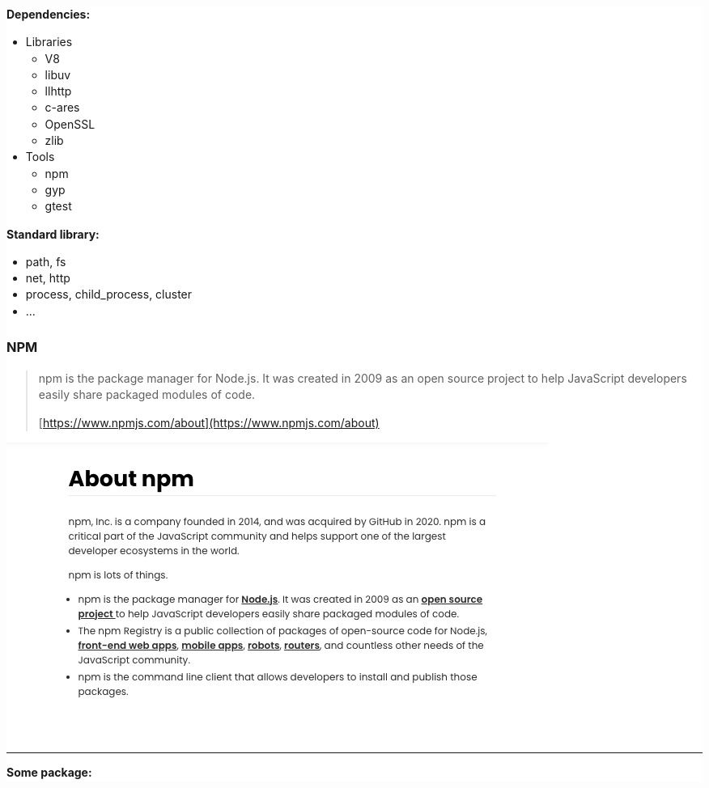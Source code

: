 

**Dependencies:**

- Libraries 
   - V8
   - libuv
   - llhttp
   - c-ares
   - OpenSSL
   - zlib
- Tools 
   - npm
   - gyp
   - gtest

**Standard library:**

- path, fs
- net, http
- process, child_process, cluster
- ...

### NPM

> npm is the package manager for Node.js. It was created in 2009 as an open source project to help JavaScript developers easily share packaged modules of code.
>  
> [https://www.npmjs.com/about](https://www.npmjs.com/about)


![npm-1.png](/assets/images/2022-11-04-problems-encountered-when-upgrading-gulp-v3-to-v4/npm-1.png)

---


**Some package:**
